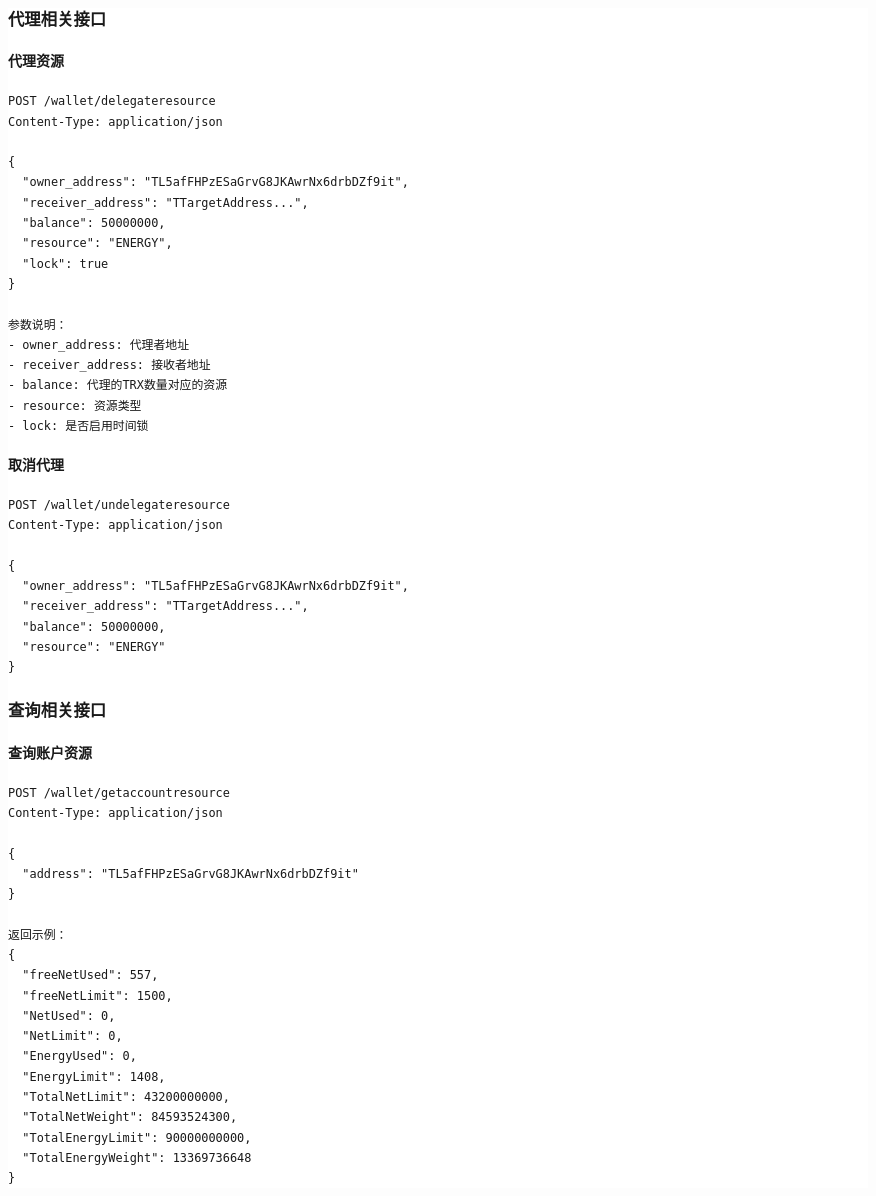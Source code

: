 ### 代理相关接口

#### 代理资源
```http
POST /wallet/delegateresource
Content-Type: application/json

{
  "owner_address": "TL5afFHPzESaGrvG8JKAwrNx6drbDZf9it",
  "receiver_address": "TTargetAddress...",
  "balance": 50000000,
  "resource": "ENERGY",
  "lock": true
}

参数说明：
- owner_address: 代理者地址
- receiver_address: 接收者地址
- balance: 代理的TRX数量对应的资源
- resource: 资源类型
- lock: 是否启用时间锁
```

#### 取消代理
```http
POST /wallet/undelegateresource
Content-Type: application/json

{
  "owner_address": "TL5afFHPzESaGrvG8JKAwrNx6drbDZf9it",
  "receiver_address": "TTargetAddress...",
  "balance": 50000000,
  "resource": "ENERGY"
}
```

### 查询相关接口

#### 查询账户资源
```http
POST /wallet/getaccountresource
Content-Type: application/json

{
  "address": "TL5afFHPzESaGrvG8JKAwrNx6drbDZf9it"
}

返回示例：
{
  "freeNetUsed": 557,
  "freeNetLimit": 1500,
  "NetUsed": 0,
  "NetLimit": 0,
  "EnergyUsed": 0,
  "EnergyLimit": 1408,
  "TotalNetLimit": 43200000000,
  "TotalNetWeight": 84593524300,
  "TotalEnergyLimit": 90000000000,
  "TotalEnergyWeight": 13369736648
}
```
